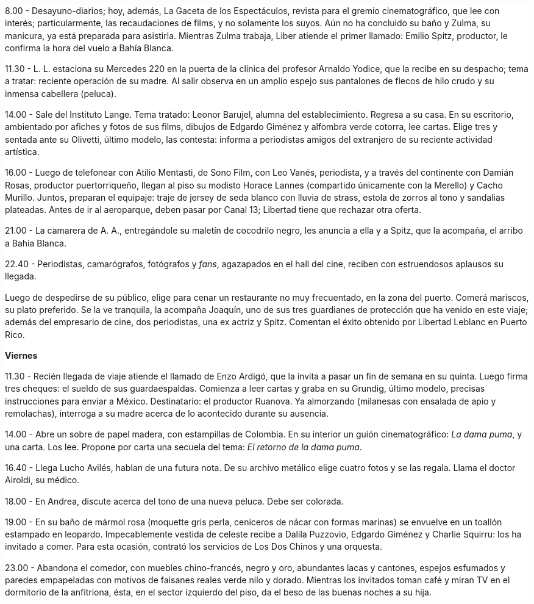 8.00 - Desayuno-diarios; hoy, además, La Gaceta de los Espectáculos, revista para el gremio cinematográfico, que lee con interés; particularmente, las recaudaciones de films, y no solamente los suyos. Aún no ha concluido su baño y Zulma, su manicura, ya está preparada para asistirla. Mientras Zulma trabaja, Liber atiende el primer llamado: Emilio Spitz, productor, le confirma la hora del vuelo a Bahía Blanca.

11.30 - L. L. estaciona su Mercedes 220 en la puerta de la clínica del profesor Arnaldo Yodice, que la recibe en su despacho; tema a tratar: reciente operación de su madre. Al salir observa en un amplio espejo sus pantalones de flecos de hilo crudo y su inmensa cabellera (peluca).

14.00 - Sale del Instituto Lange. Tema tratado: Leonor Barujel, alumna del establecimiento. Regresa a su casa. En su escritorio, ambientado por afiches y fotos de sus films, dibujos de Edgardo Giménez y alfombra verde cotorra, lee cartas. Elige tres y sentada ante su Olivetti, último modelo, las contesta: informa a periodistas amigos del extranjero de su reciente actividad artística.

16.00 - Luego de telefonear con Atilio Mentasti, de Sono Film, con Leo Vanés, periodista, y a través del continente con Damián Rosas, productor puertorriqueño, llegan al piso su modisto Horace Lannes (compartido únicamente con la Merello) y Cacho Murillo. Juntos, preparan el equipaje: traje de jersey de seda blanco con lluvia de strass, estola de zorros al tono y sandalias plateadas. Antes de ir al aeroparque, deben pasar por Canal 13; Libertad tiene que rechazar otra oferta.

21.00 - La camarera de A. A., entregándole su maletín de cocodrilo negro, les anuncia a ella y a Spitz, que la acompaña, el arribo a Bahía Blanca.

22.40 - Periodistas, camarógrafos, fotógrafos y *fans*, agazapados en el hall del cine, reciben con estruendosos aplausos su llegada.

Luego de despedirse de su público, elige para cenar un restaurante no muy frecuentado, en la zona del puerto. Comerá mariscos, su plato preferido. Se la ve tranquila, la acompaña Joaquín, uno de sus tres guardianes de protección que ha venido en este viaje; además del empresario de cine, dos periodistas, una ex actriz y Spitz. Comentan el éxito obtenido por Libertad Leblanc en Puerto Rico.

**Viernes**  

11.30 - Recién llegada de viaje atiende el llamado de Enzo Ardigó, que la invita a pasar un fin de semana en su quinta. Luego firma tres cheques: el sueldo de sus guardaespaldas. Comienza a leer cartas y graba en su Grundig, último modelo, precisas instrucciones para enviar a México. Destinatario: el productor Ruanova. Ya almorzando (milanesas con ensalada de apio y remolachas), interroga a su madre acerca de lo acontecido durante su ausencia.

14.00 - Abre un sobre de papel madera, con estampillas de Colombia. En su interior un guión cinematográfico: *La dama puma*, y una carta. Los lee. Propone por carta una secuela del tema: *El retorno de la dama puma*.

16.40 - Llega Lucho Avilés, hablan de una futura nota. De su archivo metálico elige cuatro fotos y se las regala. Llama el doctor Airoldi, su médico.

18.00 - En Andrea, discute acerca del tono de una nueva peluca. Debe ser colorada.

19.00 - En su baño de mármol rosa (moquette gris perla, ceniceros de nácar con formas marinas) se envuelve en un toallón estampado en leopardo. Impecablemente vestida de celeste recibe a Dalila Puzzovio, Edgardo Giménez y Charlie Squirru: los ha invitado a comer. Para esta ocasión, contrató los servicios de Los Dos Chinos y una orquesta.

23.00 - Abandona el comedor, con muebles chino-francés, negro y oro, abundantes lacas y cantones, espejos esfumados y paredes empapeladas con motivos de faisanes reales verde nilo y dorado. Mientras los invitados toman café y miran TV en el dormitorio de la anfitriona, ésta, en el sector izquierdo del piso, da el beso de las buenas noches a su hija.
